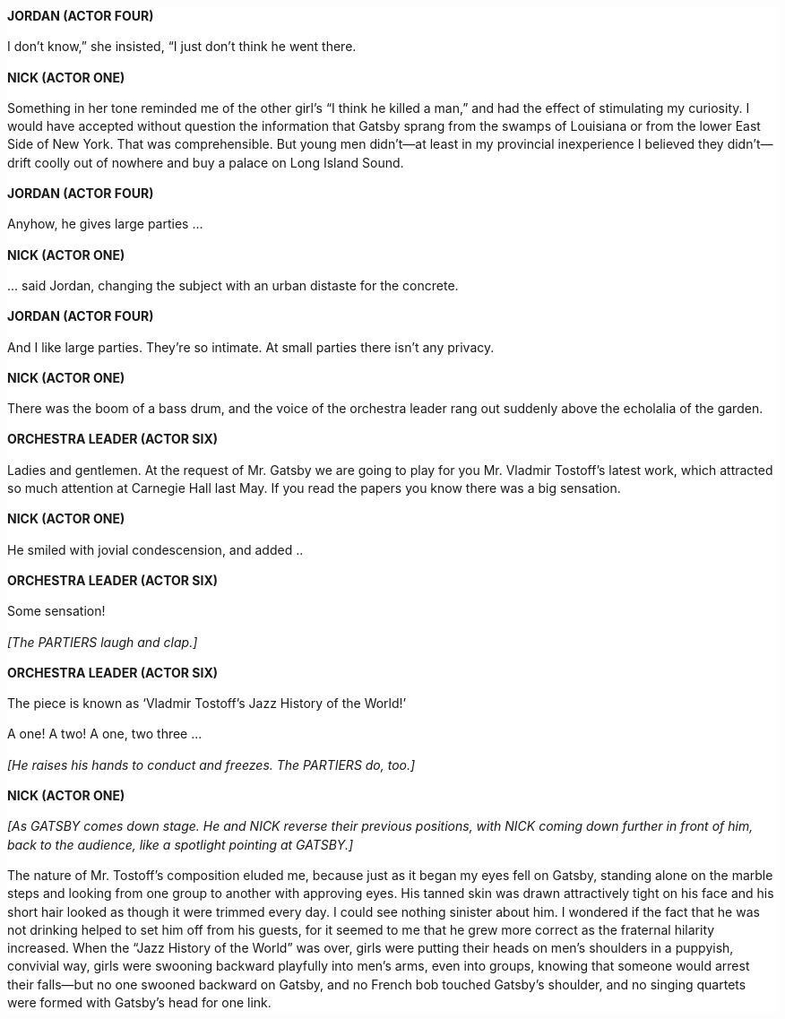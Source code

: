 **JORDAN (ACTOR FOUR)**

I don’t know,” she insisted, “I just don’t think he went there.

**NICK (ACTOR ONE)**

Something in her tone reminded me of the other girl’s “I think he killed a man,” and had the effect of stimulating my curiosity. I would have accepted without question the information that Gatsby sprang from the swamps of Louisiana or from the lower East Side of New York. That was comprehensible. But young men didn’t—at least in my provincial inexperience I believed they didn’t—drift coolly out of nowhere and buy a palace on Long Island Sound.

**JORDAN (ACTOR FOUR)**

Anyhow, he gives large parties ...

**NICK (ACTOR ONE)**

... said Jordan, changing the subject with an urban distaste for the concrete.

**JORDAN (ACTOR FOUR)**

And I like large parties. They’re so intimate. At small parties there isn’t any privacy.

**NICK (ACTOR ONE)**

There was the boom of a bass drum, and the voice of the orchestra leader rang out suddenly above the echolalia of the garden.

**ORCHESTRA LEADER (ACTOR SIX)**

Ladies and gentlemen. At the request of Mr. Gatsby we are going to play for you Mr. Vladmir Tostoff’s latest work, which attracted so much attention at Carnegie Hall last May. If you read the papers you know there was a big sensation.

**NICK (ACTOR ONE)**

He smiled with jovial condescension, and added .. 

**ORCHESTRA LEADER (ACTOR SIX)**

Some sensation!

*[The PARTIERS laugh and clap.]*

**ORCHESTRA LEADER (ACTOR SIX)**

The piece is known as ‘Vladmir Tostoff’s Jazz History of the World!’ 

A one! A two! A one, two three ...

*[He raises his hands to conduct and freezes. The PARTIERS do, too.]*

**NICK (ACTOR ONE)**

*[As GATSBY comes down stage. He and NICK reverse their previous positions, with NICK coming down further in front of him, back to the audience, like a spotlight pointing at GATSBY.]*

The nature of Mr. Tostoff’s composition eluded me, because just as it began my eyes fell on Gatsby, standing alone on the marble steps and looking from one group to another with approving eyes. His tanned skin was drawn attractively tight on his face and his short hair looked as though it were trimmed every day. I could see nothing sinister about him. I wondered if the fact that he was not drinking helped to set him off from his guests, for it seemed to me that he grew more correct as the fraternal hilarity increased. When the “Jazz History of the World” was over, girls were putting their heads on men’s shoulders in a puppyish, convivial way, girls were swooning backward playfully into men’s arms, even into groups, knowing that someone would arrest their falls—but no one swooned backward on Gatsby, and no French bob touched Gatsby’s shoulder, and no singing quartets were formed with Gatsby’s head for one link.
